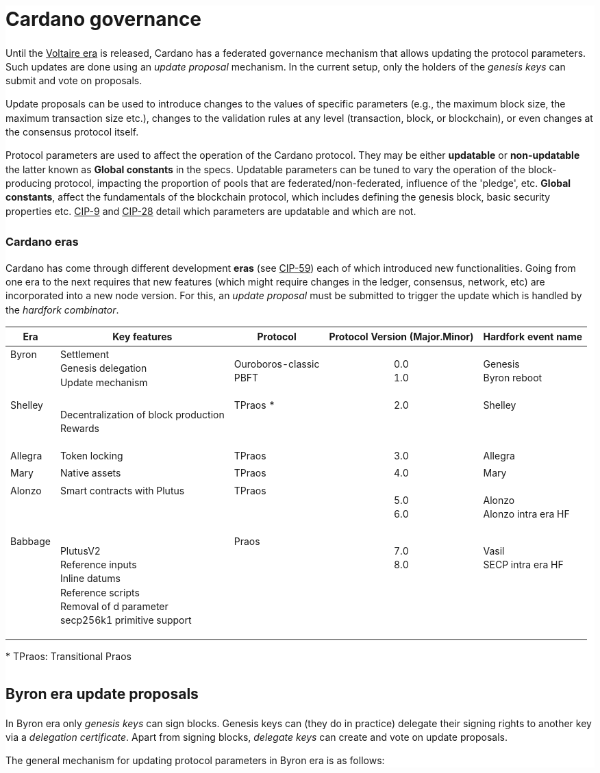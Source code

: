 # Cardano governance

Until the [Voltaire era](https://roadmap.cardano.org/en/voltaire/) is released, Cardano has a federated governance mechanism that allows updating the protocol parameters. Such updates are done using an _update proposal_ mechanism. In the current setup, only the holders of the _genesis keys_ can submit and vote on proposals.

Update proposals can be used to introduce changes to the values of specific parameters (e.g., the maximum block size, the maximum transaction size etc.), changes to the validation rules at any level (transaction, block, or blockchain), or even changes at the consensus protocol itself.

Protocol parameters are used to affect the operation of the Cardano protocol. They may be either **updatable** or **non-updatable** the latter known as **Global constants** in the specs. Updatable parameters can be tuned to vary the operation of the block-producing protocol, impacting the proportion of pools that are federated/non-federated, influence of the 'pledge', etc. **Global constants**,  affect the fundamentals of the blockchain protocol, which includes defining the genesis block, basic security properties etc. [CIP-9](https://cips.cardano.org/cips/cip9/) and [CIP-28](https://cips.cardano.org/cips/cip28/) detail which parameters are updatable and which are not.

### Cardano eras

Cardano has come through different development **eras** (see [CIP-59](https://github.com/cardano-foundation/CIPs/tree/master/CIP-0059)) each of which introduced new functionalities. Going from one era to the next requires that new features (which might require changes in the ledger, consensus, network, etc) are incorporated into a new node version. For this, an _update proposal_ must be submitted to trigger the update which is handled by the _hardfork combinator_.


| Era     | Key features                                                                                        | Protocol                        | Protocol Version (Major.Minor) | Hardfork event name            |
| ------- | --------------------------------------------------------------------------------------------------- | -------------------------------- | :-----------------------------: | ------------------------------ |
| Byron   | Settlement<br>Genesis delegation<br>Update mechanism                                                                                                 | <p>Ouroboros-classic<br>PBFT</p> |        <p>0.0<br>1.0</p>        | <p>Genesis<br>Byron reboot</p> |
| Shelley | <p>Decentralization of block production<br>Rewards</p>                                              | TPraos *                          |               2.0               | Shelley                        |
| Allegra | Token locking                                                                                       | TPraos                           |               3.0               | Allegra                        |
| Mary    | Native assets                                                                                       | TPraos                           |               4.0               | Mary                           |
| Alonzo  | Smart contracts with Plutus                                                                         | TPraos                           |        <p>5.0<br>6.0</p>        | <p>Alonzo<br>Alonzo intra era HF</p>                         |
| Babbage | <p>PlutusV2<br>Reference inputs<br>Inline datums<br>Reference scripts<br>Removal of d parameter<br>secp256k1 primitive support</p> | Praos                            |          <p>7.0<br>8.0</p>               | <p>Vasil<br>SECP intra era HF                          |

\* TPraos: Transitional Praos

## Byron era update proposals

In Byron era only _genesis keys_ can sign blocks. Genesis keys can (they do in practice) delegate their signing rights to another key via a _delegation certificate_. Apart from signing blocks, _delegate keys_ can create and vote on update proposals.

The general mechanism for updating protocol parameters in Byron era is as follows:

